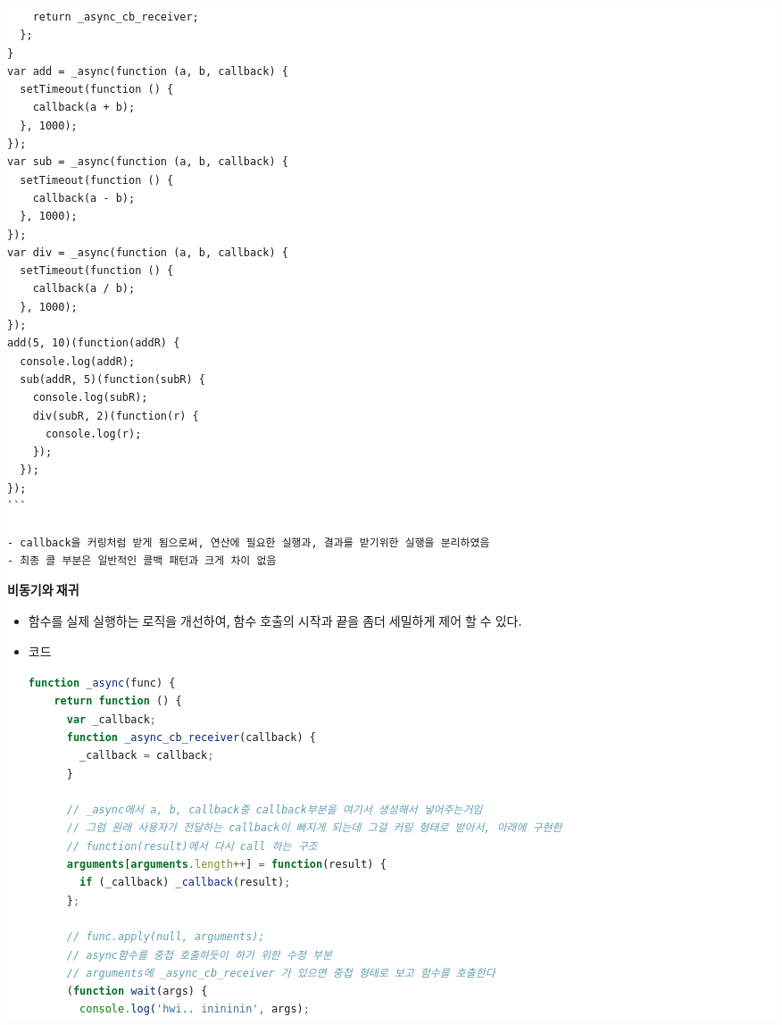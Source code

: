         return _async_cb_receiver;
      };
    }
    var add = _async(function (a, b, callback) {
      setTimeout(function () {
        callback(a + b);
      }, 1000);
    });
    var sub = _async(function (a, b, callback) {
      setTimeout(function () {
        callback(a - b);
      }, 1000);
    });
    var div = _async(function (a, b, callback) {
      setTimeout(function () {
        callback(a / b);
      }, 1000);
    });
    add(5, 10)(function(addR) { 
      console.log(addR);
      sub(addR, 5)(function(subR) {
        console.log(subR);
        div(subR, 2)(function(r) {
          console.log(r);
        });
      });
    });
    ```

    - callback을 커링처럼 받게 됨으로써, 연산에 필요한 실행과, 결과를 받기위한 실행을 분리하였음
    - 최종 콜 부분은 일반적인 콜백 패턴과 크게 차이 없음

**비동기와 재귀**

- 함수를 실제 실행하는 로직을 개선하여, 함수 호출의 시작과 끝을 좀더 세밀하게 제어 할 수 있다.
- 코드

    ```jsx
    function _async(func) {
        return function () {
          var _callback;
          function _async_cb_receiver(callback) {
            _callback = callback;
          }

          // _async에서 a, b, callback중 callback부분을 여기서 생성해서 넣어주는거임
          // 그럼 원래 사용자가 전달하는 callback이 빠지게 되는데 그걸 커링 형태로 받아서, 아래에 구현한
          // function(result)에서 다시 call 하는 구조
          arguments[arguments.length++] = function(result) {
            if (_callback) _callback(result);
          };

          // func.apply(null, arguments);
          // async함수를 중첩 호출하듯이 하기 위한 수정 부분
          // arguments에 _async_cb_receiver 가 있으면 중첩 형태로 보고 함수를 호출한다
          (function wait(args) {
            console.log('hwi.. inininin', args);
